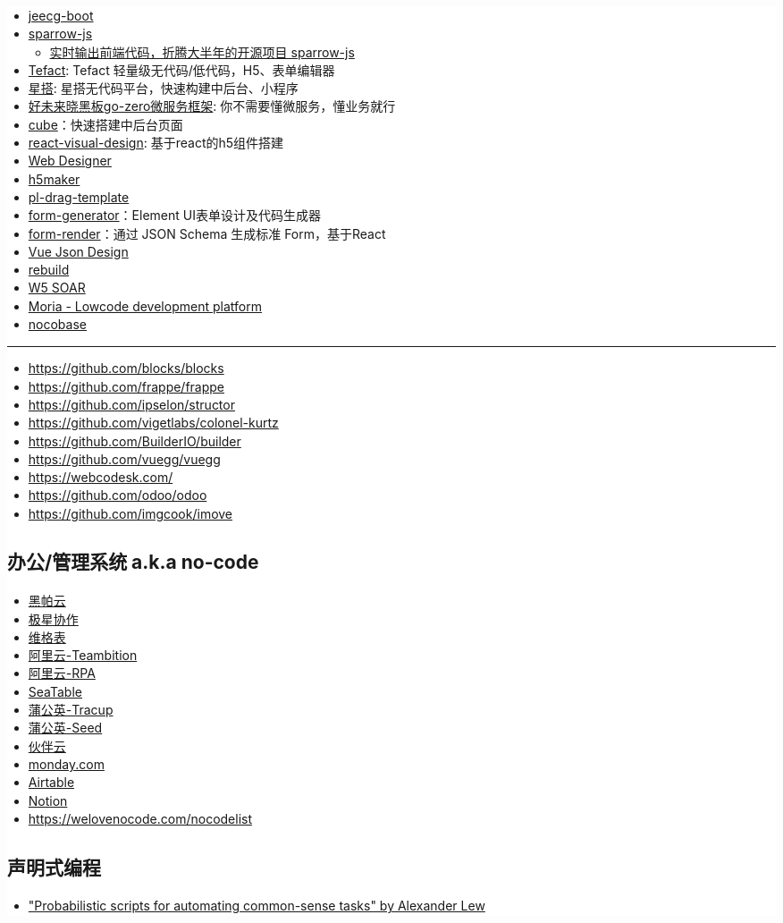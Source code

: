 * [jeecg-boot](https://github.com/zhangdaiscott/jeecg-boot)
* [sparrow-js](https://github.com/sparrow-js/sparrow)
  * [实时输出前端代码，折腾大半年的开源项目 sparrow-js](https://www.v2ex.com/t/718505)
* [Tefact](https://github.com/staringos/tefact): Tefact 轻量级无代码/低代码，H5、表单编辑器
* [星搭](https://staringos.com): 星搭无代码平台，快速构建中后台、小程序
* [好未来晓黑板go-zero微服务框架](https://github.com/tal-tech/go-zero): 你不需要懂微服务，懂业务就行
* [cube](https://github.com/fantasticit/cube)：快速搭建中后台页面
* [react-visual-design](https://github.com/react-visual-design/react-visual-design): 基于react的h5组件搭建
* [Web Designer](https://github.com/xiaoai7904/web_designer)
* [h5maker](https://github.com/zhengguorong/h5maker)
* [pl-drag-template](https://github.com/livelyPeng/pl-drag-template)
* [form-generator](https://github.com/JakHuang/form-generator)：Element UI表单设计及代码生成器
* [form-render](https://github.com/alibaba/form-render)：通过 JSON Schema 生成标准 Form，基于React
* [Vue Json Design](https://github.com/fyl080801/vjdesign)
* [rebuild](https://gitee.com/getrebuild/rebuild)
* [W5 SOAR](https://github.com/w5teams/w5)
* [Moria - Lowcode development platform](https://github.com/MudOnTire/moria)
* [nocobase](https://github.com/nocobase/nocobase)

---

* https://github.com/blocks/blocks
* https://github.com/frappe/frappe
* https://github.com/ipselon/structor
* https://github.com/vigetlabs/colonel-kurtz
* https://github.com/BuilderIO/builder
* https://github.com/vuegg/vuegg
* https://webcodesk.com/
* https://github.com/odoo/odoo
* https://github.com/imgcook/imove

## 办公/管理系统 a.k.a no-code

* [黑帕云](https://hipacloud.com/)
* [极星协作](https://app.bjx.cloud/template)
* [维格表](https://vika.cn/)
* [阿里云-Teambition](https://www.teambition.com/tour)
* [阿里云-RPA](https://cn.aliyun.com/product/codestore)
* [SeaTable](https://seatable.cn/)
* [蒲公英-Tracup](https://www.tracup.com/)
* [蒲公英-Seed](https://seed.pgyer.com/)
* [伙伴云](https://www.huoban.com/)
* [monday.com](https://monday.com/)
* [Airtable](https://airtable.com/)
* [Notion](https://www.notion.so/)
* https://welovenocode.com/nocodelist

## 声明式编程

* ["Probabilistic scripts for automating common-sense tasks" by Alexander Lew](https://www.youtube.com/watch?v=MiiWzJE0fEA)
